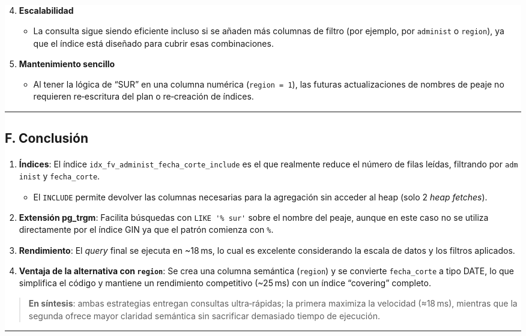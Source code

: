 4. **Escalabilidad**  
   - La consulta sigue siendo eficiente incluso si se añaden más columnas de filtro (por ejemplo, por `administ` o `region`), ya que el índice está diseñado para cubrir esas combinaciones.

5. **Mantenimiento sencillo**  
   - Al tener la lógica de “SUR” en una columna numérica (`region = 1`), las futuras actualizaciones de nombres de peaje no requieren re‑escritura del plan o re‑creación de índices.

---
## F. Conclusión

1. **Índices**: El índice `idx_fv_administ_fecha_corte_include` es el que realmente reduce el número de filas leídas, filtrando por `administ` y `fecha_corte`.  
   - El `INCLUDE` permite devolver las columnas necesarias para la agregación sin acceder al heap (solo 2 *heap fetches*).  
3. **Extensión pg_trgm**: Facilita búsquedas con `LIKE '% sur'` sobre el nombre del peaje, aunque en este caso no se utiliza directamente por el índice GIN ya que el patrón comienza con `%`. 
4. **Rendimiento**: El *query* final se ejecuta en ~18 ms, lo cual es excelente considerando la escala de datos y los filtros aplicados.

5. **Ventaja de la alternativa con `region`**: Se crea una columna semántica (`region`) y se convierte `fecha_corte` a tipo DATE, lo que simplifica el código y mantiene un rendimiento competitivo (~25 ms) con un índice “covering” completo.  

> **En síntesis**: ambas estrategias entregan consultas ultra‑rápidas; la primera maximiza la velocidad (≈18 ms), mientras que la segunda ofrece mayor claridad semántica sin sacrificar demasiado tiempo de ejecución.
---